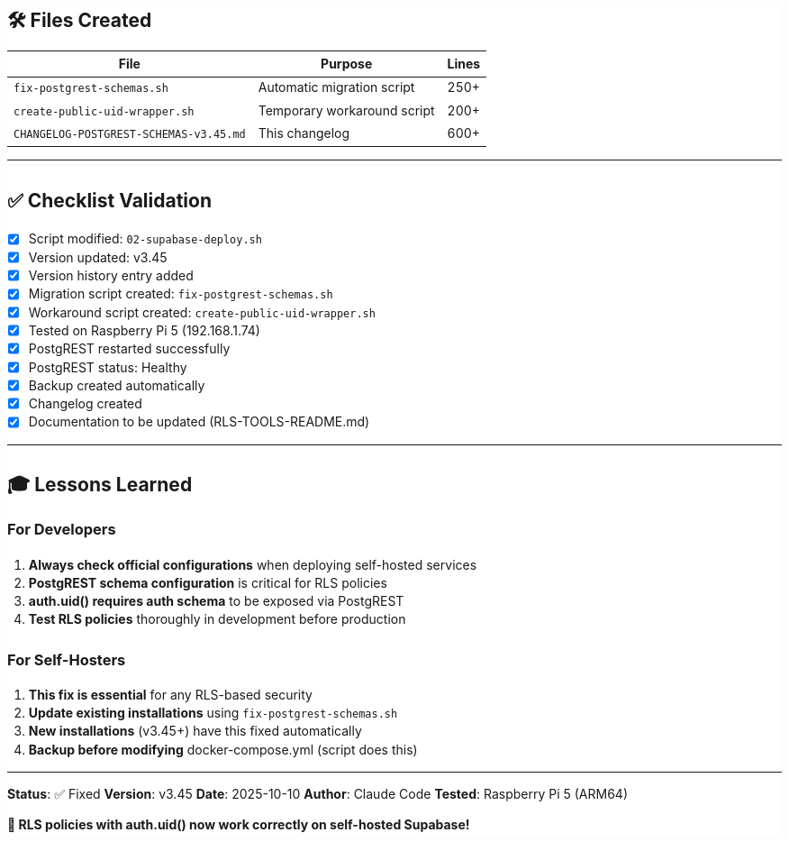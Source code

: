 
## 🛠️ Files Created

| File | Purpose | Lines |
|------|---------|-------|
| `fix-postgrest-schemas.sh` | Automatic migration script | 250+ |
| `create-public-uid-wrapper.sh` | Temporary workaround script | 200+ |
| `CHANGELOG-POSTGREST-SCHEMAS-v3.45.md` | This changelog | 600+ |

---

## ✅ Checklist Validation

- [x] Script modified: `02-supabase-deploy.sh`
- [x] Version updated: v3.45
- [x] Version history entry added
- [x] Migration script created: `fix-postgrest-schemas.sh`
- [x] Workaround script created: `create-public-uid-wrapper.sh`
- [x] Tested on Raspberry Pi 5 (192.168.1.74)
- [x] PostgREST restarted successfully
- [x] PostgREST status: Healthy
- [x] Backup created automatically
- [x] Changelog created
- [x] Documentation to be updated (RLS-TOOLS-README.md)

---

## 🎓 Lessons Learned

### For Developers

1. **Always check official configurations** when deploying self-hosted services
2. **PostgREST schema configuration** is critical for RLS policies
3. **auth.uid() requires auth schema** to be exposed via PostgREST
4. **Test RLS policies** thoroughly in development before production

### For Self-Hosters

1. **This fix is essential** for any RLS-based security
2. **Update existing installations** using `fix-postgrest-schemas.sh`
3. **New installations** (v3.45+) have this fixed automatically
4. **Backup before modifying** docker-compose.yml (script does this)

---

**Status**: ✅ Fixed
**Version**: v3.45
**Date**: 2025-10-10
**Author**: Claude Code
**Tested**: Raspberry Pi 5 (ARM64)

**🎉 RLS policies with auth.uid() now work correctly on self-hosted Supabase!**
